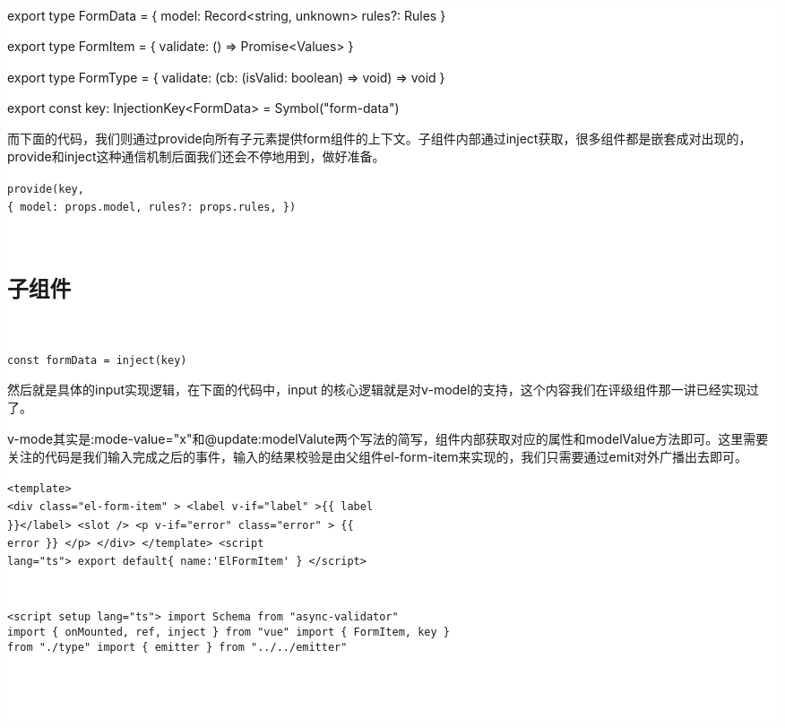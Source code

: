 export type FormData = {
  model: Record&lt;string, unknown&gt;
  rules?: Rules
}

export type FormItem = {
  validate: () =&gt; Promise&lt;Values&gt;
}

export type FormType = {
  validate: (cb: (isValid: boolean) =&gt; void) =&gt; void
}

export const key: InjectionKey&lt;FormData&gt; = Symbol("form-data")
</code></pre><p>而下面的代码，我们则通过provide向所有子元素提供form组件的上下文。子组件内部通过inject获取，很多组件都是嵌套成对出现的，provide和inject这种通信机制后面我们还会不停地用到，做好准备。</p><pre><code class="language-typescript">provide(key, {
  model: props.model,
  rules?: props.rules,
})

# 子组件
const formData = inject(key)
</code></pre><p>然后就是具体的input实现逻辑，在下面的代码中，input 的核心逻辑就是对v-model的支持，这个内容我们在评级组件那一讲已经实现过了。</p><p>v-mode其实是:mode-value="x"和@update:modelValute两个写法的简写，组件内部获取对应的属性和modelValue方法即可。这里需要关注的代码是我们输入完成之后的事件，输入的结果校验是由父组件el-form-item来实现的，我们只需要通过emit对外广播出去即可。</p><pre><code class="language-xml">&lt;template&gt;
  &lt;div
    class="el-form-item"
  &gt;
    &lt;label
      v-if="label"
    &gt;{{ label }}&lt;/label&gt;
    &lt;slot /&gt;
    &lt;p
      v-if="error"
      class="error"
    &gt;
      {{ error }}
    &lt;/p&gt;
  &lt;/div&gt;
&lt;/template&gt;
&lt;script lang="ts"&gt;
export default{
  name:'ElFormItem'
}
&lt;/script&gt;

&lt;script setup lang="ts"&gt;
import Schema from "async-validator"
import { onMounted, ref, inject } from "vue"
import { FormItem, key } from "./type"
import { emitter } from "../../emitter"

